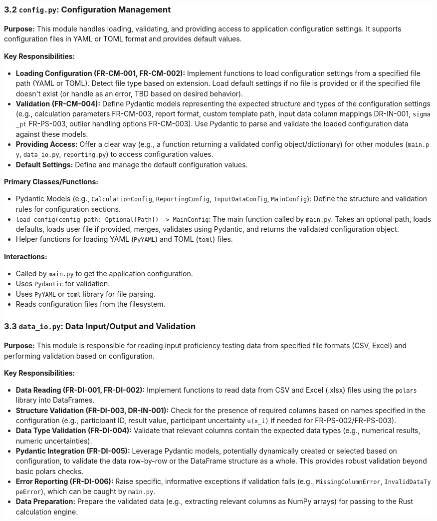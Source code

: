### 3.2 `config.py`: Configuration Management

**Purpose:** This module handles loading, validating, and providing access to application configuration settings. It supports configuration files in YAML or TOML format and provides default values.

**Key Responsibilities:**

*   **Loading Configuration (FR-CM-001, FR-CM-002):** Implement functions to load configuration settings from a specified file path (YAML or TOML). Detect file type based on extension. Load default settings if no file is provided or if the specified file doesn't exist (or handle as an error, TBD based on desired behavior).
*   **Validation (FR-CM-004):** Define Pydantic models representing the expected structure and types of the configuration settings (e.g., calculation parameters FR-CM-003, report format, custom template path, input data column mappings DR-IN-001, `sigma_pt` FR-PS-003, outlier handling options FR-CM-003). Use Pydantic to parse and validate the loaded configuration data against these models.
*   **Providing Access:** Offer a clear way (e.g., a function returning a validated config object/dictionary) for other modules (`main.py`, `data_io.py`, `reporting.py`) to access configuration values.
*   **Default Settings:** Define and manage the default configuration values.

**Primary Classes/Functions:**

*   Pydantic Models (e.g., `CalculationConfig`, `ReportingConfig`, `InputDataConfig`, `MainConfig`): Define the structure and validation rules for configuration sections.
*   `load_config(config_path: Optional[Path]) -> MainConfig`: The main function called by `main.py`. Takes an optional path, loads defaults, loads user file if provided, merges, validates using Pydantic, and returns the validated configuration object.
*   Helper functions for loading YAML (`PyYAML`) and TOML (`toml`) files.

**Interactions:**

*   Called by `main.py` to get the application configuration.
*   Uses `Pydantic` for validation.
*   Uses `PyYAML` or `toml` library for file parsing.
*   Reads configuration files from the filesystem.

### 3.3 `data_io.py`: Data Input/Output and Validation

**Purpose:** This module is responsible for reading input proficiency testing data from specified file formats (CSV, Excel) and performing validation based on configuration.

**Key Responsibilities:**

*   **Data Reading (FR-DI-001, FR-DI-002):** Implement functions to read data from CSV and Excel (.xlsx) files using the `polars` library into DataFrames.
*   **Structure Validation (FR-DI-003, DR-IN-001):** Check for the presence of required columns based on names specified in the configuration (e.g., participant ID, result value, participant uncertainty `u(x_i)` if needed for FR-PS-002/FR-PS-003).
*   **Data Type Validation (FR-DI-004):** Validate that relevant columns contain the expected data types (e.g., numerical results, numeric uncertainties).
*   **Pydantic Integration (FR-DI-005):** Leverage Pydantic models, potentially dynamically created or selected based on configuration, to validate the data row-by-row or the DataFrame structure as a whole. This provides robust validation beyond basic polars checks.
*   **Error Reporting (FR-DI-006):** Raise specific, informative exceptions if validation fails (e.g., `MissingColumnError`, `InvalidDataTypeError`), which can be caught by `main.py`.
*   **Data Preparation:** Prepare the validated data (e.g., extracting relevant columns as NumPy arrays) for passing to the Rust calculation engine.
